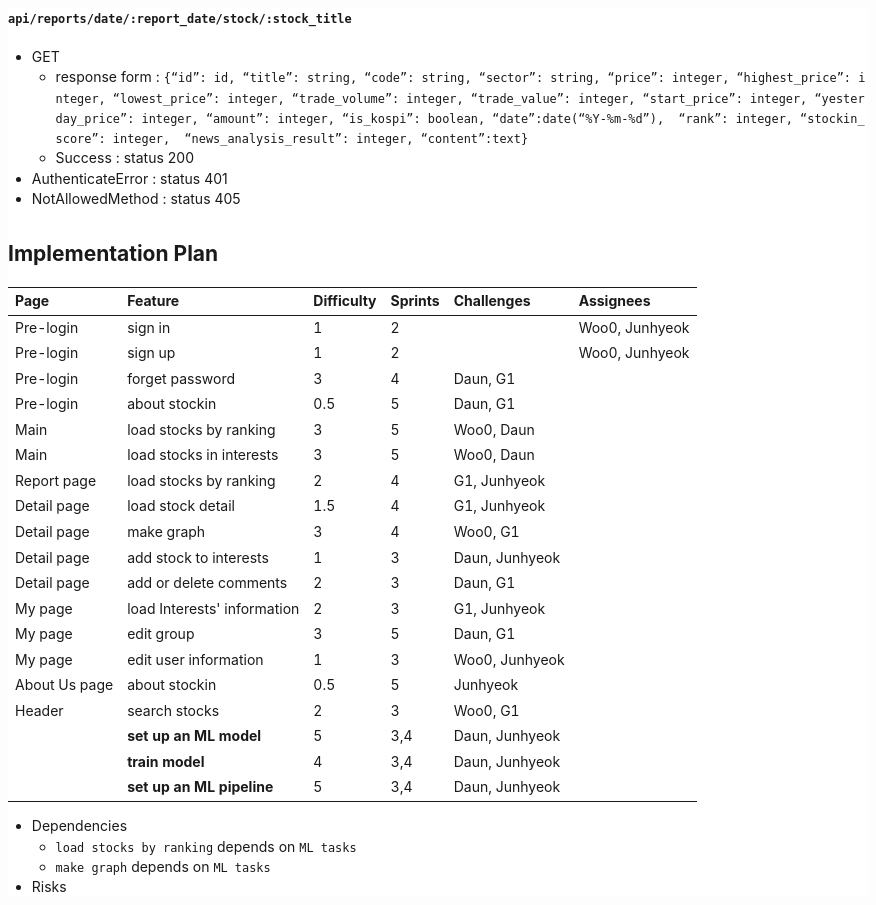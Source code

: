 #### ``` api/reports/date/:report_date/stock/:stock_title ```
- GET
   * response form :  ``` {“id”: id, “title”: string, “code”: string, “sector”: string, “price”: integer, “highest_price”: integer, “lowest_price”: integer, “trade_volume”: integer, “trade_value”: integer, “start_price”: integer, “yesterday_price”: integer, “amount”: integer, “is_kospi”: boolean, “date”:date(“%Y-%m-%d”),  “rank”: integer, “stockin_score”: integer,  “news_analysis_result”: integer, “content”:text} ```
   * Success : status 200
- AuthenticateError : status 401
- NotAllowedMethod : status 405


## Implementation Plan

| Page          | Feature                     | Difficulty | Sprints | Challenges     | Assignees      |
| :------------ | :-------------------------- | :--------- | :------ | :------------- | :------------- |
| Pre-login     | sign in                     | 1          | 2       |                | Woo0, Junhyeok |
| Pre-login     | sign up                     | 1          | 2       |                | Woo0, Junhyeok |
| Pre-login     | forget password             | 3          | 4       | Daun, G1       |
| Pre-login     | about stockin               | 0.5        | 5       | Daun, G1       |
| Main          | load stocks by ranking      | 3          | 5       | Woo0, Daun     |
| Main          | load stocks in interests    | 3          | 5       | Woo0, Daun     |
| Report page   | load stocks by ranking      | 2          | 4       | G1, Junhyeok   |
| Detail page   | load stock detail           | 1.5        | 4       | G1, Junhyeok   |
| Detail page   | make graph                  | 3          | 4       | Woo0, G1       |
| Detail page   | add stock to interests      | 1          | 3       | Daun, Junhyeok |
| Detail page   | add or delete comments      | 2          | 3       | Daun, G1       |
| My page       | load Interests' information | 2          | 3       | G1, Junhyeok   |
| My page       | edit group                  | 3          | 5       | Daun, G1       |
| My page       | edit user information       | 1          | 3       | Woo0, Junhyeok |
| About Us page | about stockin               | 0.5        | 5       | Junhyeok       |
| Header        | search stocks               | 2          | 3       | Woo0, G1       |
|               | **set up an ML model**      | 5          | 3,4     | Daun, Junhyeok |
|               | **train model**             | 4          | 3,4     | Daun, Junhyeok |
|               | **set up an ML pipeline**   | 5          | 3,4     | Daun, Junhyeok |

- Dependencies
  - `load stocks by ranking` depends on `ML tasks`
  - `make graph` depends on `ML tasks`
- Risks
